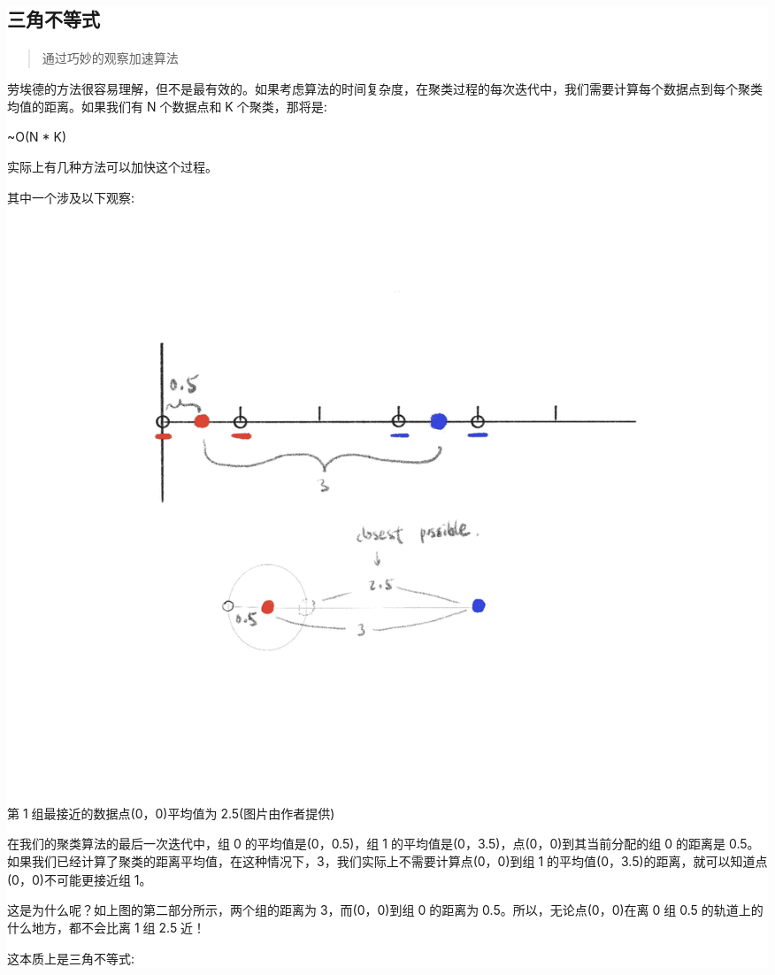 ## 三角不等式

> 通过巧妙的观察加速算法

劳埃德的方法很容易理解，但不是最有效的。如果考虑算法的时间复杂度，在聚类过程的每次迭代中，我们需要计算每个数据点到每个聚类均值的距离。如果我们有 N 个数据点和 K 个聚类，那将是:

~O(N * K)

实际上有几种方法可以加快这个过程。

其中一个涉及以下观察:

![](img/f5fedda78282e32f004d78b151eef080.png)

第 1 组最接近的数据点(0，0)平均值为 2.5(图片由作者提供)

在我们的聚类算法的最后一次迭代中，组 0 的平均值是(0，0.5)，组 1 的平均值是(0，3.5)，点(0，0)到其当前分配的组 0 的距离是 0.5。如果我们已经计算了聚类的距离平均值，在这种情况下，3，我们实际上不需要计算点(0，0)到组 1 的平均值(0，3.5)的距离，就可以知道点(0，0)不可能更接近组 1。

这是为什么呢？如上图的第二部分所示，两个组的距离为 3，而(0，0)到组 0 的距离为 0.5。所以，无论点(0，0)在离 0 组 0.5 的轨道上的什么地方，都不会比离 1 组 2.5 近！

这本质上是三角不等式:
